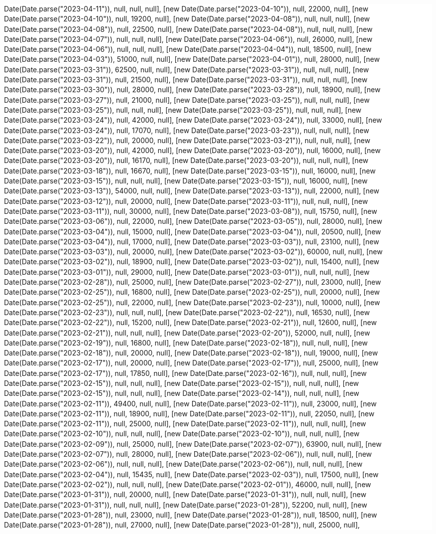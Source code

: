Date(Date.parse("2023-04-11")), null, null, null], [new Date(Date.parse("2023-04-10")), null, 22000, null], [new Date(Date.parse("2023-04-10")), null, 19200, null], [new Date(Date.parse("2023-04-08")), null, null, null], [new Date(Date.parse("2023-04-08")), null, 22500, null], [new Date(Date.parse("2023-04-08")), null, null, null], [new Date(Date.parse("2023-04-07")), null, null, null], [new Date(Date.parse("2023-04-06")), null, 26000, null], [new Date(Date.parse("2023-04-06")), null, null, null], [new Date(Date.parse("2023-04-04")), null, 18500, null], [new Date(Date.parse("2023-04-03")), 51000, null, null], [new Date(Date.parse("2023-04-01")), null, 28000, null], [new Date(Date.parse("2023-03-31")), 62500, null, null], [new Date(Date.parse("2023-03-31")), null, null, null], [new Date(Date.parse("2023-03-31")), null, 21500, null], [new Date(Date.parse("2023-03-31")), null, null, null], [new Date(Date.parse("2023-03-30")), null, 28000, null], [new Date(Date.parse("2023-03-28")), null, 18900, null], [new Date(Date.parse("2023-03-27")), null, 21000, null], [new Date(Date.parse("2023-03-25")), null, null, null], [new Date(Date.parse("2023-03-25")), null, null, null], [new Date(Date.parse("2023-03-25")), null, null, null], [new Date(Date.parse("2023-03-24")), null, 42000, null], [new Date(Date.parse("2023-03-24")), null, 33000, null], [new Date(Date.parse("2023-03-24")), null, 17070, null], [new Date(Date.parse("2023-03-23")), null, null, null], [new Date(Date.parse("2023-03-22")), null, 20000, null], [new Date(Date.parse("2023-03-21")), null, null, null], [new Date(Date.parse("2023-03-20")), null, 42000, null], [new Date(Date.parse("2023-03-20")), null, 16000, null], [new Date(Date.parse("2023-03-20")), null, 16170, null], [new Date(Date.parse("2023-03-20")), null, null, null], [new Date(Date.parse("2023-03-18")), null, 16670, null], [new Date(Date.parse("2023-03-15")), null, 16000, null], [new Date(Date.parse("2023-03-15")), null, null, null], [new Date(Date.parse("2023-03-15")), null, 16000, null], [new Date(Date.parse("2023-03-13")), 54000, null, null], [new Date(Date.parse("2023-03-13")), null, 22000, null], [new Date(Date.parse("2023-03-12")), null, 20000, null], [new Date(Date.parse("2023-03-11")), null, null, null], [new Date(Date.parse("2023-03-11")), null, 30000, null], [new Date(Date.parse("2023-03-08")), null, 15750, null], [new Date(Date.parse("2023-03-06")), null, 22000, null], [new Date(Date.parse("2023-03-05")), null, 28000, null], [new Date(Date.parse("2023-03-04")), null, 15000, null], [new Date(Date.parse("2023-03-04")), null, 20500, null], [new Date(Date.parse("2023-03-04")), null, 17000, null], [new Date(Date.parse("2023-03-03")), null, 23100, null], [new Date(Date.parse("2023-03-03")), null, 20000, null], [new Date(Date.parse("2023-03-02")), 60000, null, null], [new Date(Date.parse("2023-03-02")), null, 18900, null], [new Date(Date.parse("2023-03-02")), null, 15400, null], [new Date(Date.parse("2023-03-01")), null, 29000, null], [new Date(Date.parse("2023-03-01")), null, null, null], [new Date(Date.parse("2023-02-28")), null, 25000, null], [new Date(Date.parse("2023-02-27")), null, 23000, null], [new Date(Date.parse("2023-02-25")), null, 16800, null], [new Date(Date.parse("2023-02-25")), null, 20000, null], [new Date(Date.parse("2023-02-25")), null, 22000, null], [new Date(Date.parse("2023-02-23")), null, 10000, null], [new Date(Date.parse("2023-02-23")), null, null, null], [new Date(Date.parse("2023-02-22")), null, 16530, null], [new Date(Date.parse("2023-02-22")), null, 15200, null], [new Date(Date.parse("2023-02-21")), null, 12600, null], [new Date(Date.parse("2023-02-21")), null, null, null], [new Date(Date.parse("2023-02-20")), 52000, null, null], [new Date(Date.parse("2023-02-19")), null, 16800, null], [new Date(Date.parse("2023-02-18")), null, null, null], [new Date(Date.parse("2023-02-18")), null, 20000, null], [new Date(Date.parse("2023-02-18")), null, 19000, null], [new Date(Date.parse("2023-02-17")), null, 20000, null], [new Date(Date.parse("2023-02-17")), null, 25000, null], [new Date(Date.parse("2023-02-17")), null, 17850, null], [new Date(Date.parse("2023-02-16")), null, null, null], [new Date(Date.parse("2023-02-15")), null, null, null], [new Date(Date.parse("2023-02-15")), null, null, null], [new Date(Date.parse("2023-02-15")), null, null, null], [new Date(Date.parse("2023-02-14")), null, null, null], [new Date(Date.parse("2023-02-11")), 49400, null, null], [new Date(Date.parse("2023-02-11")), null, 23000, null], [new Date(Date.parse("2023-02-11")), null, 18900, null], [new Date(Date.parse("2023-02-11")), null, 22050, null], [new Date(Date.parse("2023-02-11")), null, 25000, null], [new Date(Date.parse("2023-02-11")), null, null, null], [new Date(Date.parse("2023-02-10")), null, null, null], [new Date(Date.parse("2023-02-10")), null, null, null], [new Date(Date.parse("2023-02-09")), null, 25000, null], [new Date(Date.parse("2023-02-07")), 63900, null, null], [new Date(Date.parse("2023-02-07")), null, 28000, null], [new Date(Date.parse("2023-02-06")), null, null, null], [new Date(Date.parse("2023-02-06")), null, null, null], [new Date(Date.parse("2023-02-06")), null, null, null], [new Date(Date.parse("2023-02-04")), null, 15435, null], [new Date(Date.parse("2023-02-03")), null, 17500, null], [new Date(Date.parse("2023-02-02")), null, null, null], [new Date(Date.parse("2023-02-01")), 46000, null, null], [new Date(Date.parse("2023-01-31")), null, 20000, null], [new Date(Date.parse("2023-01-31")), null, null, null], [new Date(Date.parse("2023-01-31")), null, null, null], [new Date(Date.parse("2023-01-28")), 52200, null, null], [new Date(Date.parse("2023-01-28")), null, 23000, null], [new Date(Date.parse("2023-01-28")), null, 18500, null], [new Date(Date.parse("2023-01-28")), null, 27000, null], [new Date(Date.parse("2023-01-28")), null, 25000, null],